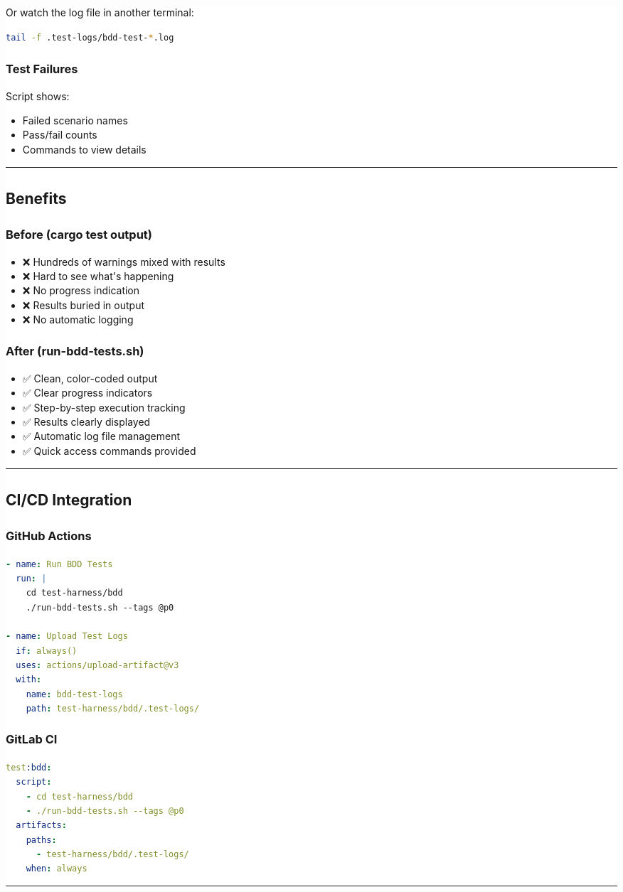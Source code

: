 Or watch the log file in another terminal:
```bash
tail -f .test-logs/bdd-test-*.log
```

### Test Failures
Script shows:
- Failed scenario names
- Pass/fail counts
- Commands to view details

---

## Benefits

### Before (cargo test output)
- ❌ Hundreds of warnings mixed with results
- ❌ Hard to see what's happening
- ❌ No progress indication
- ❌ Results buried in output
- ❌ No automatic logging

### After (run-bdd-tests.sh)
- ✅ Clean, color-coded output
- ✅ Clear progress indicators
- ✅ Step-by-step execution tracking
- ✅ Results clearly displayed
- ✅ Automatic log file management
- ✅ Quick access commands provided

---

## CI/CD Integration

### GitHub Actions
```yaml
- name: Run BDD Tests
  run: |
    cd test-harness/bdd
    ./run-bdd-tests.sh --tags @p0
  
- name: Upload Test Logs
  if: always()
  uses: actions/upload-artifact@v3
  with:
    name: bdd-test-logs
    path: test-harness/bdd/.test-logs/
```

### GitLab CI
```yaml
test:bdd:
  script:
    - cd test-harness/bdd
    - ./run-bdd-tests.sh --tags @p0
  artifacts:
    paths:
      - test-harness/bdd/.test-logs/
    when: always
```

---